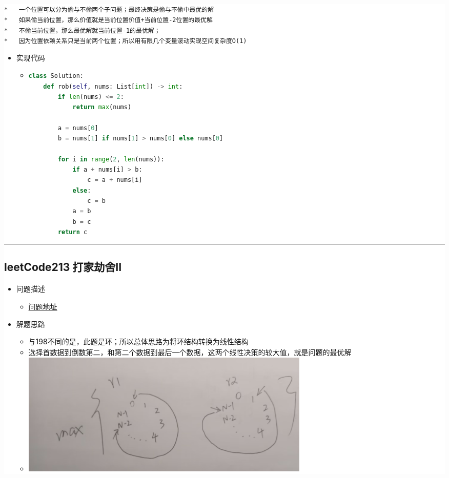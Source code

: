     *   一个位置可以分为偷与不偷两个子问题；最终决策是偷与不偷中最优的解
    *   如果偷当前位置，那么价值就是当前位置价值+当前位置-2位置的最优解
    *   不偷当前位置，那么最优解就当前位置-1的最优解；
    *   因为位置依赖关系只是当前两个位置；所以用有限几个变量滚动实现空间复杂度O(1)

*   实现代码

    *   ```python
        class Solution:
            def rob(self, nums: List[int]) -> int:
                if len(nums) <= 2:
                    return max(nums)
                
                a = nums[0]
                b = nums[1] if nums[1] > nums[0] else nums[0]
        
                for i in range(2, len(nums)):
                    if a + nums[i] > b:
                        c = a + nums[i] 
                    else:
                        c = b
                    a = b
                    b = c
                return c
        ```

---

## leetCode213 打家劫舍II

*   问题描述

    *   [问题地址](https://leetcode.cn/problems/house-robber-ii/)

*   解题思路

    *   与198不同的是，此题是环；所以总体思路为将环结构转换为线性结构
    *   选择首数据到倒数第二，和第二个数据到最后一个数据，这两个线性决策的较大值，就是问题的最优解
    *   <img src="images/image-20221212013406287.png" alt="image-20221212013406287" style="zoom: 80%;" />
